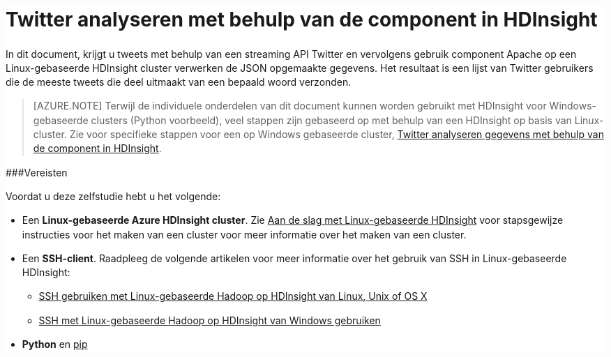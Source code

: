 <properties
    pageTitle="Twitter gegevens analyseren met Apache component op HDInsight | Microsoft Azure"
    description="Informatie over Python gebruiken voor het opslaan van Tweets die bepaalde trefwoorden bevatten en vervolgens op HDInsight component en Hadoop met de onbewerkte gegevens van TWitter zetten in een doorzoekbare component-tabel."
    services="hdinsight"
    documentationCenter=""
    authors="Blackmist"
    manager="jhubbard"
    editor="cgronlun"
    tags="azure-portal"/>

<tags
    ms.service="hdinsight"
    ms.workload="big-data"
    ms.tgt_pltfrm="na"
    ms.devlang="na"
    ms.topic="article"
    ms.date="09/27/2016"
    ms.author="larryfr"/>

# <a name="analyze-twitter-data-using-hive-in-hdinsight"></a>Twitter analyseren met behulp van de component in HDInsight

In dit document, krijgt u tweets met behulp van een streaming API Twitter en vervolgens gebruik component Apache op een Linux-gebaseerde HDInsight cluster verwerken de JSON opgemaakte gegevens. Het resultaat is een lijst van Twitter gebruikers die de meeste tweets die deel uitmaakt van een bepaald woord verzonden.

> [AZURE.NOTE] Terwijl de individuele onderdelen van dit document kunnen worden gebruikt met HDInsight voor Windows-gebaseerde clusters (Python voorbeeld), veel stappen zijn gebaseerd op met behulp van een HDInsight op basis van Linux-cluster. Zie voor specifieke stappen voor een op Windows gebaseerde cluster, [Twitter analyseren gegevens met behulp van de component in HDInsight](hdinsight-analyze-twitter-data.md).

###<a name="prerequisites"></a>Vereisten

Voordat u deze zelfstudie hebt u het volgende:

- Een __Linux-gebaseerde Azure HDInsight cluster__. Zie [Aan de slag met Linux-gebaseerde HDInsight](hdinsight-hadoop-linux-tutorial-get-started.md) voor stapsgewijze instructies voor het maken van een cluster voor meer informatie over het maken van een cluster.

- Een __SSH-client__. Raadpleeg de volgende artikelen voor meer informatie over het gebruik van SSH in Linux-gebaseerde HDInsight:

    * [SSH gebruiken met Linux-gebaseerde Hadoop op HDInsight van Linux, Unix of OS X](hdinsight-hadoop-linux-use-ssh-unix.md)

    * [SSH met Linux-gebaseerde Hadoop op HDInsight van Windows gebruiken](hdinsight-hadoop-linux-use-ssh-windows.md)

- __Python__ en [pip](https://pypi.python.org/pypi/pip)


[curl]: http://curl.haxx.se
[curl-download]: http://curl.haxx.se/download.html
[apache-hive-tutorial]: https://cwiki.apache.org/confluence/display/Hive/Tutorial
[twitter-streaming-api]: https://dev.twitter.com/docs/streaming-apis
[twitter-statuses-filter]: https://dev.twitter.com/docs/api/1.1/post/statuses/filter